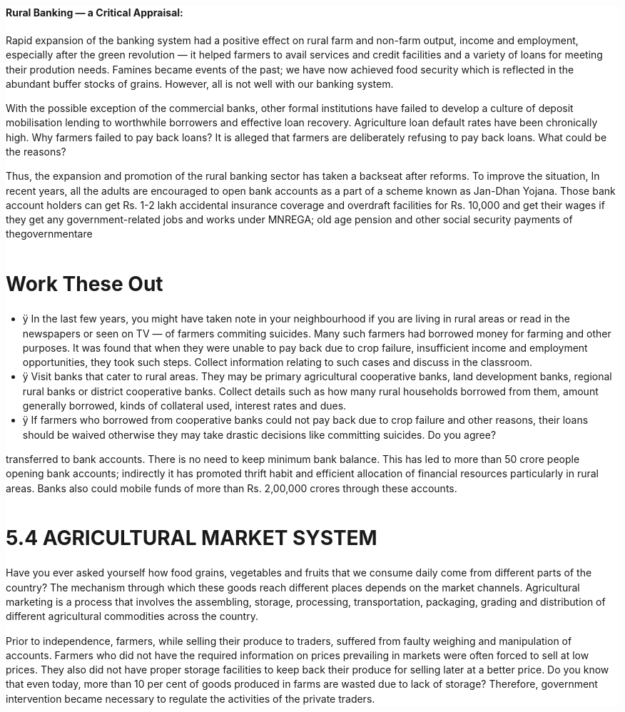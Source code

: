 #### Rural Banking — a Critical Appraisal:

Rapid expansion of the banking system had a positive effect on rural farm and non-farm output, income and employment, especially after the green revolution — it helped farmers to avail services and credit facilities and a variety of loans for meeting their prodution needs. Famines became events of the past; we have now achieved food security which is reflected in the abundant buffer stocks of grains. However, all is not well with our banking system.

With the possible exception of the commercial banks, other formal institutions have failed to develop a culture of deposit mobilisation lending to worthwhile borrowers and effective loan recovery. Agriculture loan default rates have been chronically high. Why farmers failed to pay back loans? It is alleged that farmers are deliberately refusing to pay back loans. What could be the reasons?

Thus, the expansion and promotion of the rural banking sector has taken a backseat after reforms. To improve the situation, In recent years, all the adults are encouraged to open bank accounts as a part of a scheme known as Jan-Dhan Yojana. Those bank account holders can get Rs. 1-2 lakh accidental insurance coverage and overdraft facilities for Rs. 10,000 and get their wages if they get any government-related jobs and works under MNREGA; old age pension and other social security payments of thegovernmentare

# Work These Out

- ÿ In the last few years, you might have taken note in your neighbourhood if you are living in rural areas or read in the newspapers or seen on TV — of farmers commiting suicides. Many such farmers had borrowed money for farming and other purposes. It was found that when they were unable to pay back due to crop failure, insufficient income and employment opportunities, they took such steps. Collect information relating to such cases and discuss in the classroom.
- ÿ Visit banks that cater to rural areas. They may be primary agricultural cooperative banks, land development banks, regional rural banks or district cooperative banks. Collect details such as how many rural households borrowed from them, amount generally borrowed, kinds of collateral used, interest rates and dues.
- ÿ If farmers who borrowed from cooperative banks could not pay back due to crop failure and other reasons, their loans should be waived otherwise they may take drastic decisions like committing suicides. Do you agree?

transferred to bank accounts. There is no need to keep minimum bank balance. This has led to more than 50 crore people opening bank accounts; indirectly it has promoted thrift habit and efficient allocation of financial resources particularly in rural areas. Banks also could mobile funds of more than Rs. 2,00,000 crores through these accounts.

# 5.4 AGRICULTURAL MARKET SYSTEM

Have you ever asked yourself how food grains, vegetables and fruits that we consume daily come from different parts of the country? The mechanism through which these goods reach different places depends on the market channels. Agricultural marketing is a process that involves the assembling, storage, processing, transportation, packaging, grading and distribution of different agricultural commodities across the country.

Prior to independence, farmers, while selling their produce to traders, suffered from faulty weighing and manipulation of accounts. Farmers who did not have the required information on prices prevailing in markets were often forced to sell at low prices. They also did not have proper storage facilities to keep back their produce for selling later at a better price. Do you know that even today, more than 10 per cent of goods produced in farms are wasted due to lack of storage? Therefore, government intervention became necessary to regulate the activities of the private traders.
